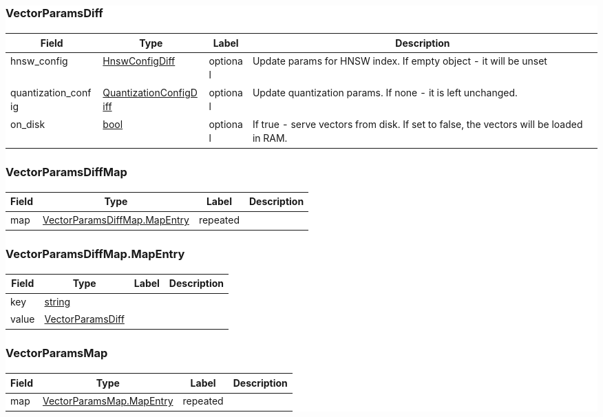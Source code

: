### VectorParamsDiff



| Field | Type | Label | Description |
| ----- | ---- | ----- | ----------- |
| hnsw_config | [HnswConfigDiff](#qdrant-HnswConfigDiff) | optional | Update params for HNSW index. If empty object - it will be unset |
| quantization_config | [QuantizationConfigDiff](#qdrant-QuantizationConfigDiff) | optional | Update quantization params. If none - it is left unchanged. |
| on_disk | [bool](#bool) | optional | If true - serve vectors from disk. If set to false, the vectors will be loaded in RAM. |






<a name="qdrant-VectorParamsDiffMap"></a>

### VectorParamsDiffMap



| Field | Type | Label | Description |
| ----- | ---- | ----- | ----------- |
| map | [VectorParamsDiffMap.MapEntry](#qdrant-VectorParamsDiffMap-MapEntry) | repeated |  |






<a name="qdrant-VectorParamsDiffMap-MapEntry"></a>

### VectorParamsDiffMap.MapEntry



| Field | Type | Label | Description |
| ----- | ---- | ----- | ----------- |
| key | [string](#string) |  |  |
| value | [VectorParamsDiff](#qdrant-VectorParamsDiff) |  |  |






<a name="qdrant-VectorParamsMap"></a>

### VectorParamsMap



| Field | Type | Label | Description |
| ----- | ---- | ----- | ----------- |
| map | [VectorParamsMap.MapEntry](#qdrant-VectorParamsMap-MapEntry) | repeated |  |





